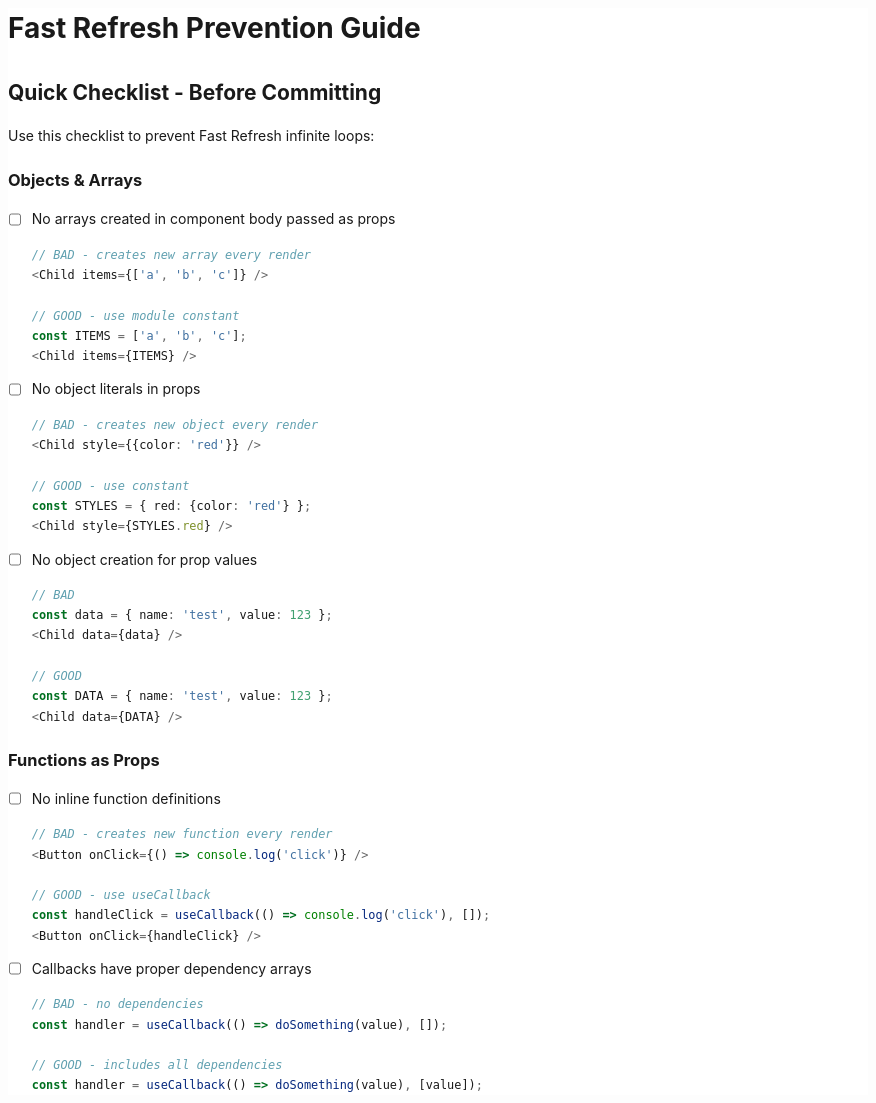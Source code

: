 # Fast Refresh Prevention Guide

## Quick Checklist - Before Committing

Use this checklist to prevent Fast Refresh infinite loops:

### Objects & Arrays

- [ ] No arrays created in component body passed as props
  ```typescript
  // BAD - creates new array every render
  <Child items={['a', 'b', 'c']} />

  // GOOD - use module constant
  const ITEMS = ['a', 'b', 'c'];
  <Child items={ITEMS} />
  ```

- [ ] No object literals in props
  ```typescript
  // BAD - creates new object every render
  <Child style={{color: 'red'}} />

  // GOOD - use constant
  const STYLES = { red: {color: 'red'} };
  <Child style={STYLES.red} />
  ```

- [ ] No object creation for prop values
  ```typescript
  // BAD
  const data = { name: 'test', value: 123 };
  <Child data={data} />

  // GOOD
  const DATA = { name: 'test', value: 123 };
  <Child data={DATA} />
  ```

### Functions as Props

- [ ] No inline function definitions
  ```typescript
  // BAD - creates new function every render
  <Button onClick={() => console.log('click')} />

  // GOOD - use useCallback
  const handleClick = useCallback(() => console.log('click'), []);
  <Button onClick={handleClick} />
  ```

- [ ] Callbacks have proper dependency arrays
  ```typescript
  // BAD - no dependencies
  const handler = useCallback(() => doSomething(value), []);

  // GOOD - includes all dependencies
  const handler = useCallback(() => doSomething(value), [value]);
  ```
